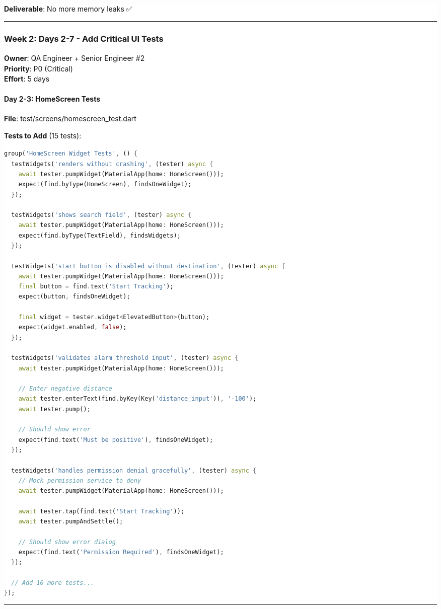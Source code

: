 **Deliverable**: No more memory leaks ✅

---

### Week 2: Days 2-7 - Add Critical UI Tests

**Owner**: QA Engineer + Senior Engineer #2  
**Priority**: P0 (Critical)  
**Effort**: 5 days

#### Day 2-3: HomeScreen Tests

**File**: test/screens/homescreen_test.dart

**Tests to Add** (15 tests):
```dart
group('HomeScreen Widget Tests', () {
  testWidgets('renders without crashing', (tester) async {
    await tester.pumpWidget(MaterialApp(home: HomeScreen()));
    expect(find.byType(HomeScreen), findsOneWidget);
  });
  
  testWidgets('shows search field', (tester) async {
    await tester.pumpWidget(MaterialApp(home: HomeScreen()));
    expect(find.byType(TextField), findsWidgets);
  });
  
  testWidgets('start button is disabled without destination', (tester) async {
    await tester.pumpWidget(MaterialApp(home: HomeScreen()));
    final button = find.text('Start Tracking');
    expect(button, findsOneWidget);
    
    final widget = tester.widget<ElevatedButton>(button);
    expect(widget.enabled, false);
  });
  
  testWidgets('validates alarm threshold input', (tester) async {
    await tester.pumpWidget(MaterialApp(home: HomeScreen()));
    
    // Enter negative distance
    await tester.enterText(find.byKey(Key('distance_input')), '-100');
    await tester.pump();
    
    // Should show error
    expect(find.text('Must be positive'), findsOneWidget);
  });
  
  testWidgets('handles permission denial gracefully', (tester) async {
    // Mock permission service to deny
    await tester.pumpWidget(MaterialApp(home: HomeScreen()));
    
    await tester.tap(find.text('Start Tracking'));
    await tester.pumpAndSettle();
    
    // Should show error dialog
    expect(find.text('Permission Required'), findsOneWidget);
  });
  
  // Add 10 more tests...
});
```

---